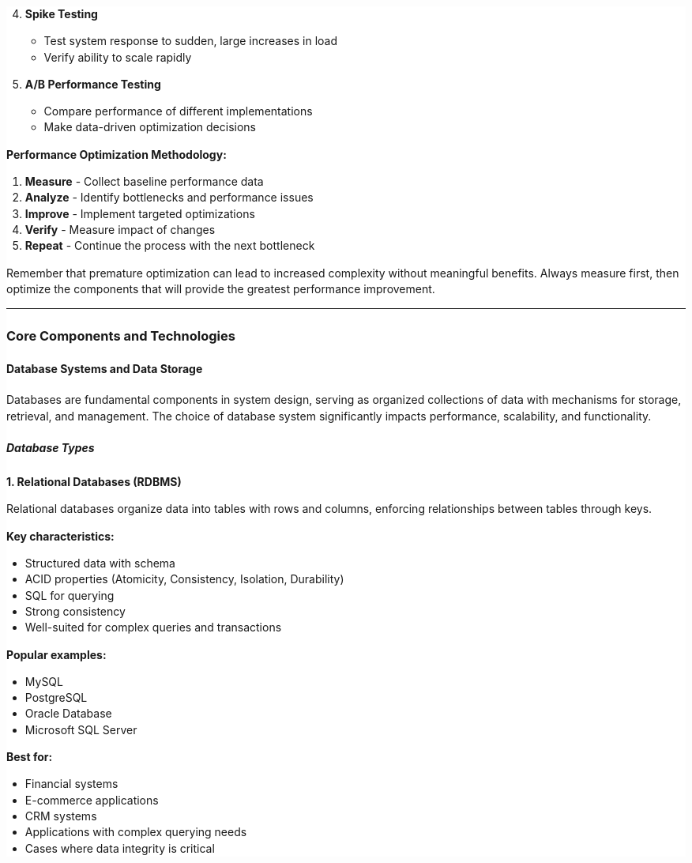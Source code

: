 4. **Spike Testing**
   - Test system response to sudden, large increases in load
   - Verify ability to scale rapidly

5. **A/B Performance Testing**
   - Compare performance of different implementations
   - Make data-driven optimization decisions

**Performance Optimization Methodology:**

1. **Measure** - Collect baseline performance data
2. **Analyze** - Identify bottlenecks and performance issues
3. **Improve** - Implement targeted optimizations
4. **Verify** - Measure impact of changes
5. **Repeat** - Continue the process with the next bottleneck

Remember that premature optimization can lead to increased complexity without meaningful benefits. Always measure first, then optimize the components that will provide the greatest performance improvement.

-----

### Core Components and Technologies

#### Database Systems and Data Storage

Databases are fundamental components in system design, serving as organized collections of data with mechanisms for storage, retrieval, and management. The choice of database system significantly impacts performance, scalability, and functionality.

##### Database Types

**1. Relational Databases (RDBMS)**

Relational databases organize data into tables with rows and columns, enforcing relationships between tables through keys.

**Key characteristics:**
- Structured data with schema
- ACID properties (Atomicity, Consistency, Isolation, Durability)
- SQL for querying
- Strong consistency
- Well-suited for complex queries and transactions

**Popular examples:**
- MySQL
- PostgreSQL
- Oracle Database
- Microsoft SQL Server

**Best for:**
- Financial systems
- E-commerce applications
- CRM systems
- Applications with complex querying needs
- Cases where data integrity is critical
